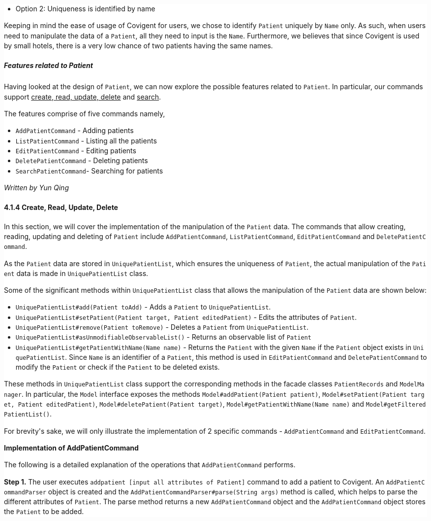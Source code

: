 * Option 2: Uniqueness is identified by name

Keeping in mind the ease of usage of Covigent for users, we chose to identify `Patient` uniquely by `Name` only. As such, when users need to manipulate the data of a `Patient`, all they need to input is the `Name`. Furthermore, we believes that since Covigent is used by small hotels, there is a very low chance of two patients having the same names.

##### Features related to Patient
Having looked at the design of `Patient`, we can now explore the possible features related to `Patient`. In particular, our commands support [create, read, update, delete](#414-create-read-update-delete) and [search](#415-search). 

The features comprise of five commands namely,
* `AddPatientCommand` - Adding patients
* `ListPatientCommand` - Listing all the patients
* `EditPatientCommand` - Editing patients
* `DeletePatientCommand` - Deleting patients
* `SearchPatientCommand`- Searching for patients

_Written by Yun Qing_

#### 4.1.4 Create, Read, Update, Delete
In this section, we will cover the implementation of the manipulation of the `Patient` data. The commands that allow creating, reading, updating and deleting of `Patient` include `AddPatientCommand`, `ListPatientCommand`, `EditPatientCommand` and `DeletePatientCommand`. 

As the `Patient` data are stored in `UniquePatientList`, which ensures the uniqueness of `Patient`, the actual manipulation of the `Patient` data is made in `UniquePatientList` class.

Some of the significant methods within `UniquePatientList` class that allows the manipulation of the `Patient` data are shown below:
* `UniquePatientList#add(Patient toAdd)` - Adds a `Patient` to `UniquePatientList`.
* `UniquePatientList#setPatient(Patient target, Patient editedPatient)` - Edits the attributes of `Patient`.
* `UniquePatientList#remove(Patient toRemove)` - Deletes a `Patient` from `UniquePatientList`.
* `UniquePatientList#asUnmodifiableObservableList()` - Returns an observable list of `Patient`
* `UniquePatientList#getPatientWithName(Name name)` - Returns the `Patient` with the given `Name` if the `Patient` object exists in `UniquePatientList`. Since `Name` is an identifier of a `Patient`, this method is used in `EditPatientCommand` and `DeletePatientCommand` to modify the `Patient` or check if the `Patient` to be deleted exists.

These methods in `UniquePatientList` class support the corresponding methods in the facade classes `PatientRecords` and `ModelManager`. In particular, the `Model` interface exposes the methods `Model#addPatient(Patient patient)`, `Model#setPatient(Patient target, Patient editedPatient)`, `Model#deletePatient(Patient target)`, `Model#getPatientWithName(Name name)` and `Model#getFilteredPatientList()`.

For brevity's sake, we will only illustrate the implementation of 2 specific commands - `AddPatientCommand` and `EditPatientCommand`.

**Implementation of AddPatientCommand**

The following is a detailed explanation of the operations that `AddPatientCommand` performs.

**Step 1.** The user executes `addpatient [input all attributes of Patient]` command to add a patient to Covigent. An `AddPatientCommandParser` object is created and the `AddPatientCommandParser#parse(String args)` method is called, which helps to parse the different attributes of `Patient`. The parse method returns a new `AddPatientCommand` object and the `AddPatientCommand` object stores the `Patient` to be added.
